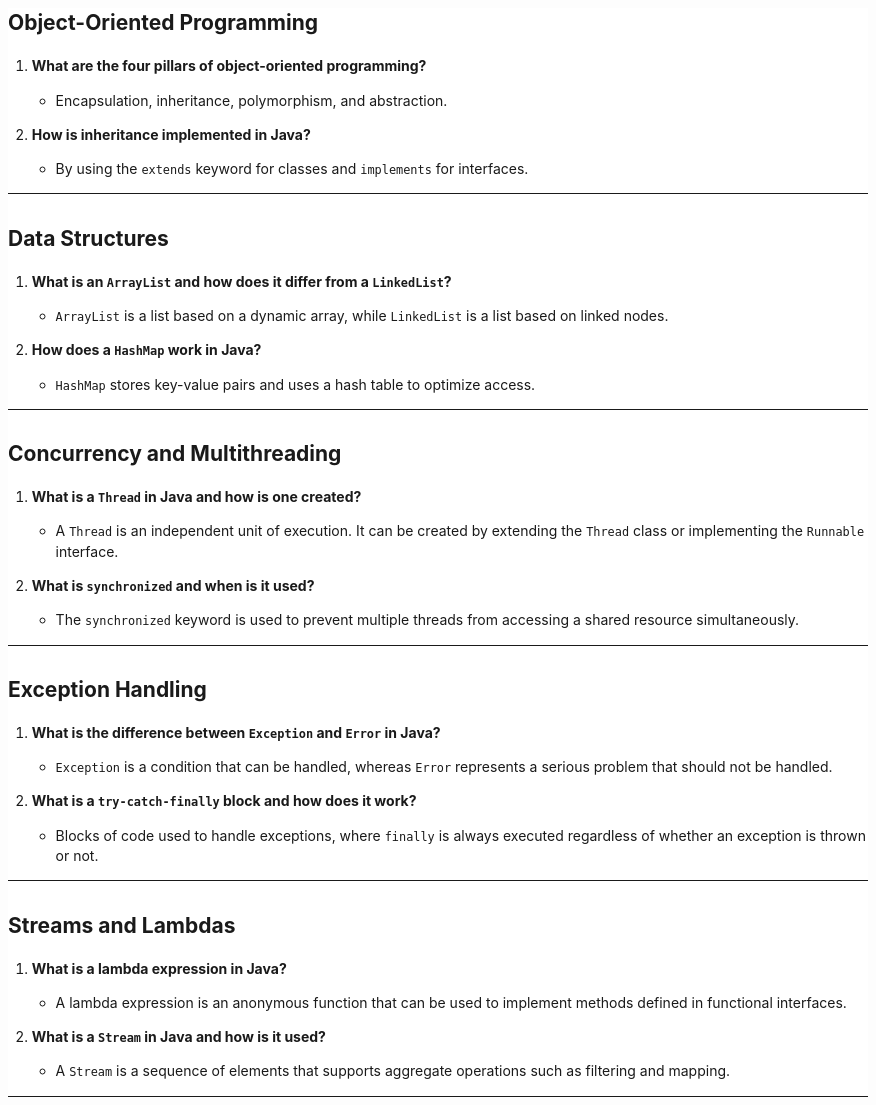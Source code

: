 
## Object-Oriented Programming

1. **What are the four pillars of object-oriented programming?**
    - Encapsulation, inheritance, polymorphism, and abstraction.

2. **How is inheritance implemented in Java?**
    - By using the `extends` keyword for classes and `implements` for interfaces.

---

## Data Structures

1. **What is an `ArrayList` and how does it differ from a `LinkedList`?**
    - `ArrayList` is a list based on a dynamic array, while `LinkedList` is a list based on linked nodes.

2. **How does a `HashMap` work in Java?**
    - `HashMap` stores key-value pairs and uses a hash table to optimize access.

---

## Concurrency and Multithreading

1. **What is a `Thread` in Java and how is one created?**
    - A `Thread` is an independent unit of execution. It can be created by extending the `Thread` class or implementing the `Runnable` interface.

2. **What is `synchronized` and when is it used?**
    - The `synchronized` keyword is used to prevent multiple threads from accessing a shared resource simultaneously.

---

## Exception Handling

1. **What is the difference between `Exception` and `Error` in Java?**
    - `Exception` is a condition that can be handled, whereas `Error` represents a serious problem that should not be handled.

2. **What is a `try-catch-finally` block and how does it work?**
    - Blocks of code used to handle exceptions, where `finally` is always executed regardless of whether an exception is thrown or not.

---

## Streams and Lambdas

1. **What is a lambda expression in Java?**
    - A lambda expression is an anonymous function that can be used to implement methods defined in functional interfaces.

2. **What is a `Stream` in Java and how is it used?**
    - A `Stream` is a sequence of elements that supports aggregate operations such as filtering and mapping.

---